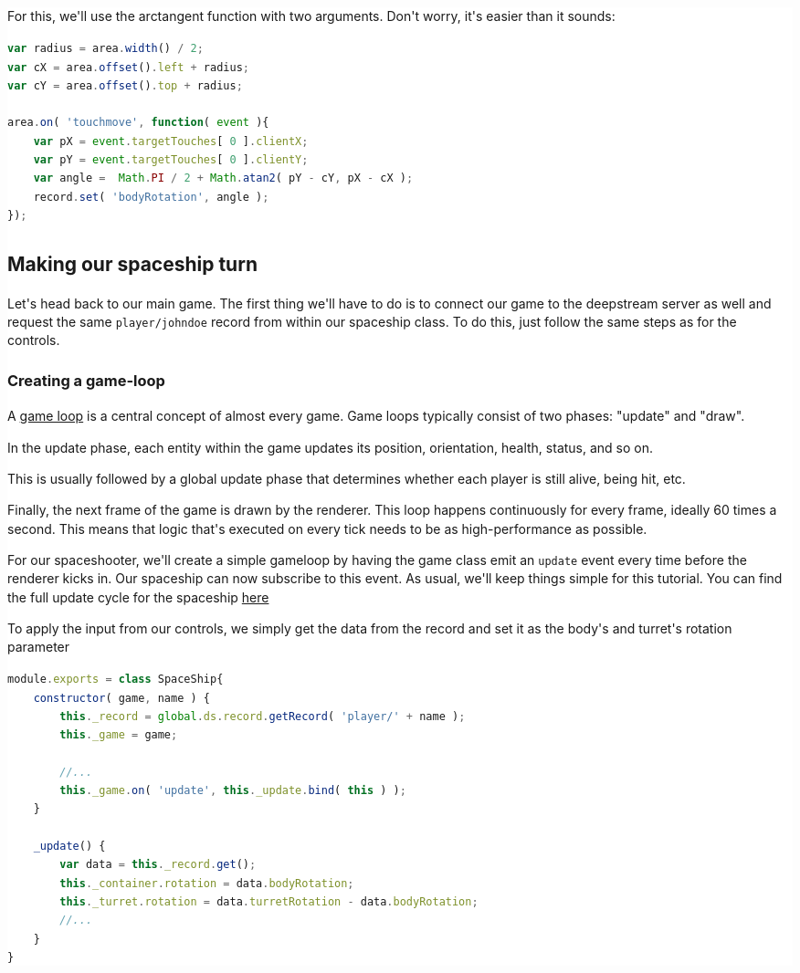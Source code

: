 For this, we'll use the arctangent function with two arguments. Don't worry, it's easier than it sounds:

```javascript
var radius = area.width() / 2;
var cX = area.offset().left + radius;
var cY = area.offset().top + radius;

area.on( 'touchmove', function( event ){
    var pX = event.targetTouches[ 0 ].clientX;
    var pY = event.targetTouches[ 0 ].clientY;
    var angle =  Math.PI / 2 + Math.atan2( pY - cY, pX - cX );
    record.set( 'bodyRotation', angle );
});
```

## Making our spaceship turn
Let's head back to our main game. The first thing we'll have to do is to connect our game to the deepstream server as well and request the same `player/johndoe` record from within our spaceship class. To do this, just follow the same steps as for the controls.

### Creating a game-loop
A [game loop](http://obviam.net/index.php/the-android-game-loop/) is a central concept of almost every game. Game loops typically consist of two phases: "update" and "draw".

In the update phase, each entity within the game updates its position, orientation, health, status, and so on.

This is usually followed by a global update phase that determines whether each player is still alive, being hit, etc.

Finally, the next frame of the game is drawn by the renderer. This loop happens continuously for every frame, ideally 60 times a second. This means that logic that's executed on every tick needs to be as high-performance as possible.

For our spaceshooter, we'll create a simple gameloop by having the game class emit an `update` event every time before the renderer kicks in. Our spaceship can now subscribe to this event. As usual, we'll keep things simple for this tutorial. You can find the full update cycle for the spaceship [here](https://github.com/deepstreamIO/ds-demo-spaceshooter/blob/master/js/spaceship.js#L199)

To apply the input from our controls, we simply get the data from the record and set it as the body's and turret's rotation parameter

```javascript
module.exports = class SpaceShip{
    constructor( game, name ) {
        this._record = global.ds.record.getRecord( 'player/' + name );
        this._game = game;

        //...
        this._game.on( 'update', this._update.bind( this ) );
    }

    _update() {
        var data = this._record.get();
        this._container.rotation = data.bodyRotation;
        this._turret.rotation = data.turretRotation - data.bodyRotation;
        //...
    }
}
```
